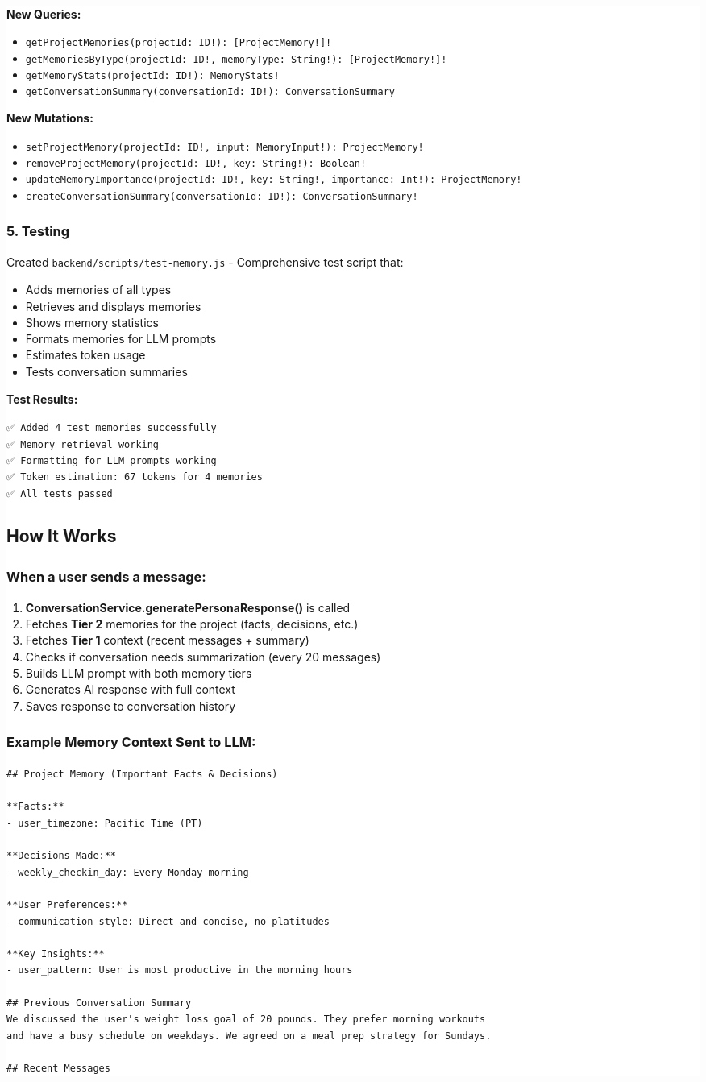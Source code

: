 **New Queries:**
- `getProjectMemories(projectId: ID!): [ProjectMemory!]!`
- `getMemoriesByType(projectId: ID!, memoryType: String!): [ProjectMemory!]!`
- `getMemoryStats(projectId: ID!): MemoryStats!`
- `getConversationSummary(conversationId: ID!): ConversationSummary`

**New Mutations:**
- `setProjectMemory(projectId: ID!, input: MemoryInput!): ProjectMemory!`
- `removeProjectMemory(projectId: ID!, key: String!): Boolean!`
- `updateMemoryImportance(projectId: ID!, key: String!, importance: Int!): ProjectMemory!`
- `createConversationSummary(conversationId: ID!): ConversationSummary!`

### 5. Testing

Created `backend/scripts/test-memory.js` - Comprehensive test script that:
- Adds memories of all types
- Retrieves and displays memories
- Shows memory statistics
- Formats memories for LLM prompts
- Estimates token usage
- Tests conversation summaries

**Test Results:**
```
✅ Added 4 test memories successfully
✅ Memory retrieval working
✅ Formatting for LLM prompts working
✅ Token estimation: 67 tokens for 4 memories
✅ All tests passed
```

## How It Works

### When a user sends a message:

1. **ConversationService.generatePersonaResponse()** is called
2. Fetches **Tier 2** memories for the project (facts, decisions, etc.)
3. Fetches **Tier 1** context (recent messages + summary)
4. Checks if conversation needs summarization (every 20 messages)
5. Builds LLM prompt with both memory tiers
6. Generates AI response with full context
7. Saves response to conversation history

### Example Memory Context Sent to LLM:

```
## Project Memory (Important Facts & Decisions)

**Facts:**
- user_timezone: Pacific Time (PT)

**Decisions Made:**
- weekly_checkin_day: Every Monday morning

**User Preferences:**
- communication_style: Direct and concise, no platitudes

**Key Insights:**
- user_pattern: User is most productive in the morning hours

## Previous Conversation Summary
We discussed the user's weight loss goal of 20 pounds. They prefer morning workouts
and have a busy schedule on weekdays. We agreed on a meal prep strategy for Sundays.

## Recent Messages
```